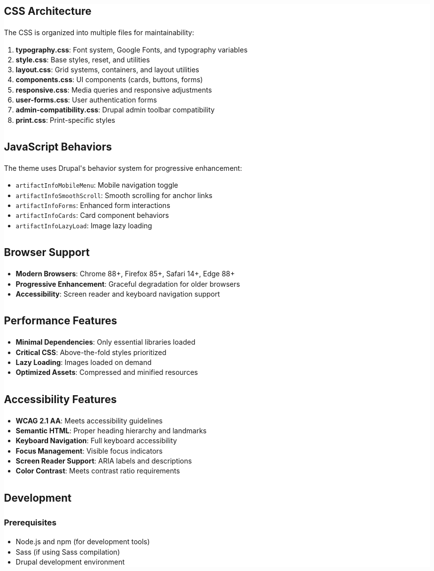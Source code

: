 ## CSS Architecture

The CSS is organized into multiple files for maintainability:

1. **typography.css**: Font system, Google Fonts, and typography variables
2. **style.css**: Base styles, reset, and utilities
3. **layout.css**: Grid systems, containers, and layout utilities
4. **components.css**: UI components (cards, buttons, forms)
5. **responsive.css**: Media queries and responsive adjustments
6. **user-forms.css**: User authentication forms
7. **admin-compatibility.css**: Drupal admin toolbar compatibility
8. **print.css**: Print-specific styles

## JavaScript Behaviors

The theme uses Drupal's behavior system for progressive enhancement:

- `artifactInfoMobileMenu`: Mobile navigation toggle
- `artifactInfoSmoothScroll`: Smooth scrolling for anchor links
- `artifactInfoForms`: Enhanced form interactions
- `artifactInfoCards`: Card component behaviors
- `artifactInfoLazyLoad`: Image lazy loading

## Browser Support

- **Modern Browsers**: Chrome 88+, Firefox 85+, Safari 14+, Edge 88+
- **Progressive Enhancement**: Graceful degradation for older browsers
- **Accessibility**: Screen reader and keyboard navigation support

## Performance Features

- **Minimal Dependencies**: Only essential libraries loaded
- **Critical CSS**: Above-the-fold styles prioritized
- **Lazy Loading**: Images loaded on demand
- **Optimized Assets**: Compressed and minified resources

## Accessibility Features

- **WCAG 2.1 AA**: Meets accessibility guidelines
- **Semantic HTML**: Proper heading hierarchy and landmarks
- **Keyboard Navigation**: Full keyboard accessibility
- **Focus Management**: Visible focus indicators
- **Screen Reader Support**: ARIA labels and descriptions
- **Color Contrast**: Meets contrast ratio requirements

## Development

### Prerequisites

- Node.js and npm (for development tools)
- Sass (if using Sass compilation)
- Drupal development environment
